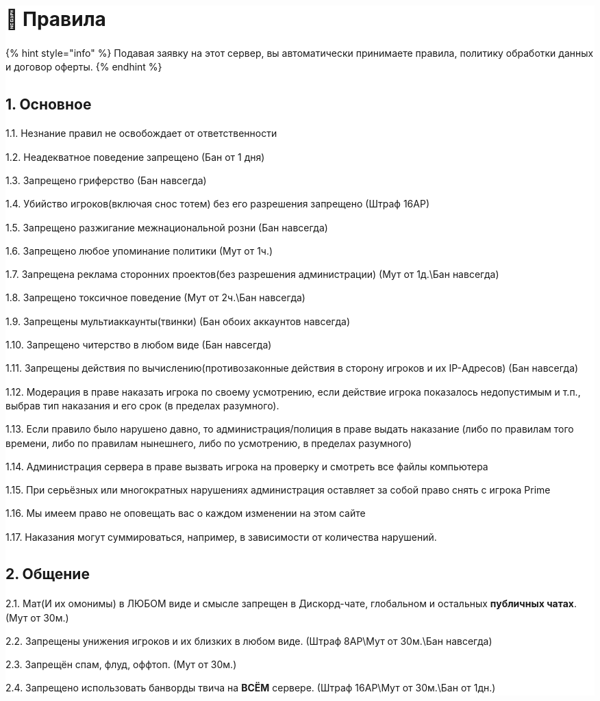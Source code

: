 # 📃 Правила

{% hint style="info" %}
Подавая заявку на этот сервер, вы автоматически принимаете правила, политику обработки данных и договор оферты.
{% endhint %}

## 1. Основное

1.1. Незнание правил не освобождает от ответственности&#x20;

1.2. Неадекватное поведение запрещено (Бан от 1 дня)

1.3. Запрещено гриферство (Бан навсегда)

1.4. Убийство игроков(включая снос тотем) без его разрешения запрещено (Штраф 16АР)

1.5. Запрещено разжигание межнациональной розни (Бан навсегда)

1.6. Запрещено любое упоминание политики (Мут от 1ч.)

1.7. Запрещена реклама сторонних проектов(без разрешения администрации) (Мут от 1д.\Бан навсегда)

1.8. Запрещено токсичное поведение (Мут от 2ч.\Бан навсегда)

1.9. Запрещены мультиаккаунты(твинки) (Бан обоих аккаунтов навсегда)

1.10. Запрещено читерство в любом виде (Бан навсегда)

1.11. Запрещены действия по вычислению(противозаконные действия в сторону игроков и их IP-Адресов) (Бан навсегда)

1.12. Модерация в праве наказать игрока по своему усмотрению, если действие игрока показалось недопустимым и т.п., выбрав тип наказания и его срок (в пределах разумного).

1.13. Если правило было нарушено давно, то администрация/полиция в праве выдать наказание (либо по правилам того времени, либо по правилам нынешнего, либо по усмотрению, в пределах разумного)&#x20;

1.14. Администрация сервера в праве вызвать игрока на проверку и смотреть все файлы компьютера

1.15. При серьёзных или многократных нарушениях администрация оставляет за собой право снять с игрока Prime

1.16. Мы имеем право не оповещать вас о каждом изменении на этом сайте

1.17. Наказания могут суммироваться, например, в зависимости от количества нарушений.



## 2. Общение

2.1. Мат(И их омонимы) в ЛЮБОМ виде и смысле запрещен в Дискорд-чате, глобальном и остальных **публичных чатах**. (Мут от 30м.)

2.2. Запрещены унижения игроков и их близких в любом виде. (Штраф 8АР\Мут от 30м.\Бан навсегда)

2.3. Запрещён спам, флуд, оффтоп. (Мут от 30м.)

2.4. Запрещено использовать банворды твича на **ВСЁМ** сервере. (Штраф 16АР\Мут от 30м.\Бан от 1дн.)
